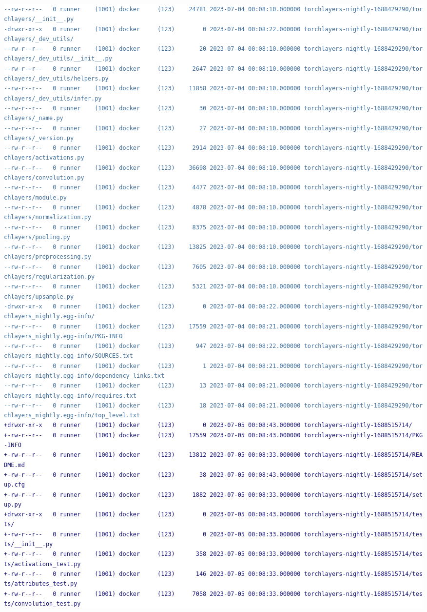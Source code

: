 ```diff
--rw-r--r--   0 runner    (1001) docker     (123)    24781 2023-07-04 00:08:10.000000 torchlayers-nightly-1688429290/torchlayers/__init__.py
-drwxr-xr-x   0 runner    (1001) docker     (123)        0 2023-07-04 00:08:22.000000 torchlayers-nightly-1688429290/torchlayers/_dev_utils/
--rw-r--r--   0 runner    (1001) docker     (123)       20 2023-07-04 00:08:10.000000 torchlayers-nightly-1688429290/torchlayers/_dev_utils/__init__.py
--rw-r--r--   0 runner    (1001) docker     (123)     2647 2023-07-04 00:08:10.000000 torchlayers-nightly-1688429290/torchlayers/_dev_utils/helpers.py
--rw-r--r--   0 runner    (1001) docker     (123)    11858 2023-07-04 00:08:10.000000 torchlayers-nightly-1688429290/torchlayers/_dev_utils/infer.py
--rw-r--r--   0 runner    (1001) docker     (123)       30 2023-07-04 00:08:10.000000 torchlayers-nightly-1688429290/torchlayers/_name.py
--rw-r--r--   0 runner    (1001) docker     (123)       27 2023-07-04 00:08:10.000000 torchlayers-nightly-1688429290/torchlayers/_version.py
--rw-r--r--   0 runner    (1001) docker     (123)     2914 2023-07-04 00:08:10.000000 torchlayers-nightly-1688429290/torchlayers/activations.py
--rw-r--r--   0 runner    (1001) docker     (123)    36698 2023-07-04 00:08:10.000000 torchlayers-nightly-1688429290/torchlayers/convolution.py
--rw-r--r--   0 runner    (1001) docker     (123)     4477 2023-07-04 00:08:10.000000 torchlayers-nightly-1688429290/torchlayers/module.py
--rw-r--r--   0 runner    (1001) docker     (123)     4878 2023-07-04 00:08:10.000000 torchlayers-nightly-1688429290/torchlayers/normalization.py
--rw-r--r--   0 runner    (1001) docker     (123)     8375 2023-07-04 00:08:10.000000 torchlayers-nightly-1688429290/torchlayers/pooling.py
--rw-r--r--   0 runner    (1001) docker     (123)    13825 2023-07-04 00:08:10.000000 torchlayers-nightly-1688429290/torchlayers/preprocessing.py
--rw-r--r--   0 runner    (1001) docker     (123)     7605 2023-07-04 00:08:10.000000 torchlayers-nightly-1688429290/torchlayers/regularization.py
--rw-r--r--   0 runner    (1001) docker     (123)     5321 2023-07-04 00:08:10.000000 torchlayers-nightly-1688429290/torchlayers/upsample.py
-drwxr-xr-x   0 runner    (1001) docker     (123)        0 2023-07-04 00:08:22.000000 torchlayers-nightly-1688429290/torchlayers_nightly.egg-info/
--rw-r--r--   0 runner    (1001) docker     (123)    17559 2023-07-04 00:08:21.000000 torchlayers-nightly-1688429290/torchlayers_nightly.egg-info/PKG-INFO
--rw-r--r--   0 runner    (1001) docker     (123)      947 2023-07-04 00:08:22.000000 torchlayers-nightly-1688429290/torchlayers_nightly.egg-info/SOURCES.txt
--rw-r--r--   0 runner    (1001) docker     (123)        1 2023-07-04 00:08:21.000000 torchlayers-nightly-1688429290/torchlayers_nightly.egg-info/dependency_links.txt
--rw-r--r--   0 runner    (1001) docker     (123)       13 2023-07-04 00:08:21.000000 torchlayers-nightly-1688429290/torchlayers_nightly.egg-info/requires.txt
--rw-r--r--   0 runner    (1001) docker     (123)       18 2023-07-04 00:08:21.000000 torchlayers-nightly-1688429290/torchlayers_nightly.egg-info/top_level.txt
+drwxr-xr-x   0 runner    (1001) docker     (123)        0 2023-07-05 00:08:43.000000 torchlayers-nightly-1688515714/
+-rw-r--r--   0 runner    (1001) docker     (123)    17559 2023-07-05 00:08:43.000000 torchlayers-nightly-1688515714/PKG-INFO
+-rw-r--r--   0 runner    (1001) docker     (123)    13812 2023-07-05 00:08:33.000000 torchlayers-nightly-1688515714/README.md
+-rw-r--r--   0 runner    (1001) docker     (123)       38 2023-07-05 00:08:43.000000 torchlayers-nightly-1688515714/setup.cfg
+-rw-r--r--   0 runner    (1001) docker     (123)     1882 2023-07-05 00:08:33.000000 torchlayers-nightly-1688515714/setup.py
+drwxr-xr-x   0 runner    (1001) docker     (123)        0 2023-07-05 00:08:43.000000 torchlayers-nightly-1688515714/tests/
+-rw-r--r--   0 runner    (1001) docker     (123)        0 2023-07-05 00:08:33.000000 torchlayers-nightly-1688515714/tests/__init__.py
+-rw-r--r--   0 runner    (1001) docker     (123)      358 2023-07-05 00:08:33.000000 torchlayers-nightly-1688515714/tests/activations_test.py
+-rw-r--r--   0 runner    (1001) docker     (123)      146 2023-07-05 00:08:33.000000 torchlayers-nightly-1688515714/tests/attributes_test.py
+-rw-r--r--   0 runner    (1001) docker     (123)     7058 2023-07-05 00:08:33.000000 torchlayers-nightly-1688515714/tests/convolution_test.py
```